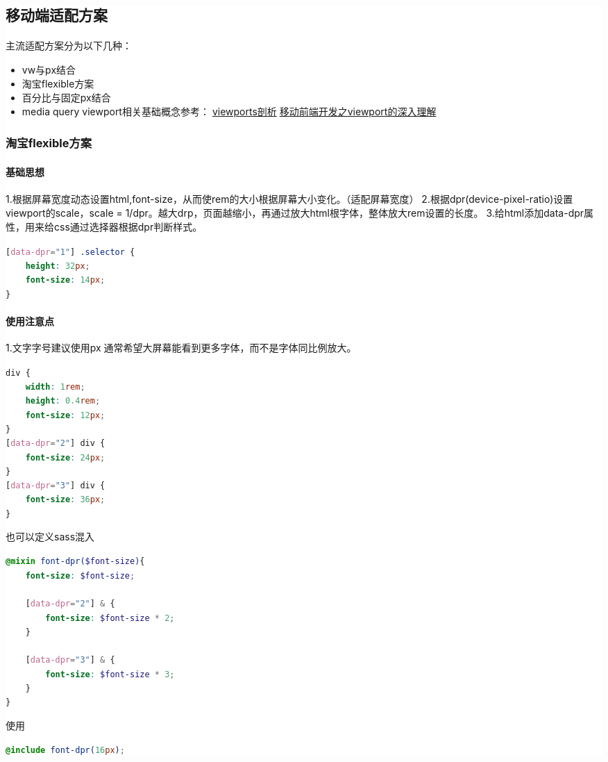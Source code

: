 ## 移动端适配方案
主流适配方案分为以下几种：
* vw与px结合
* 淘宝flexible方案
* 百分比与固定px结合
* media query
viewport相关基础概念参考：
[viewports剖析](https://www.w3cplus.com/css/viewports.html)
[移动前端开发之viewport的深入理解](https://www.cnblogs.com/2050/p/3877280.html)


### 淘宝flexible方案
#### 基础思想
1.根据屏幕宽度动态设置html,font-size，从而使rem的大小根据屏幕大小变化。（适配屏幕宽度）
2.根据dpr(device-pixel-ratio)设置viewport的scale，scale = 1/dpr。越大drp，页面越缩小，再通过放大html根字体，整体放大rem设置的长度。
3.给html添加data-dpr属性，用来给css通过选择器根据dpr判断样式。
```css
[data-dpr="1"] .selector {
    height: 32px;
    font-size: 14px;
}
```

#### 使用注意点
1.文字字号建议使用px
通常希望大屏幕能看到更多字体，而不是字体同比例放大。
```css
div {
    width: 1rem; 
    height: 0.4rem;
    font-size: 12px; 
}
[data-dpr="2"] div {
    font-size: 24px;
}
[data-dpr="3"] div {
    font-size: 36px;
}
```
也可以定义sass混入
```scss
@mixin font-dpr($font-size){
    font-size: $font-size;

    [data-dpr="2"] & {
        font-size: $font-size * 2;
    }

    [data-dpr="3"] & {
        font-size: $font-size * 3;
    }
}
```
使用
```scss
@include font-dpr(16px);
```
